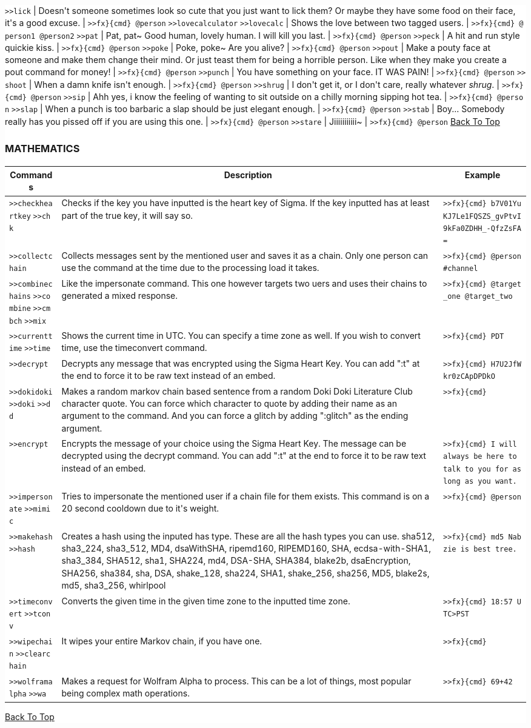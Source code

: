 `>>lick` | Doesn't someone sometimes look so cute that you just want to lick them? Or maybe they have some food on their face, it's a good excuse. | `>>fx}{cmd} @person`
`>>lovecalculator` `>>lovecalc` | Shows the love between two tagged users. | `>>fx}{cmd} @person1 @person2`
`>>pat` | Pat, pat~ Good human, lovely human. I will kill you last. | `>>fx}{cmd} @person`
`>>peck` | A hit and run style quickie kiss. | `>>fx}{cmd} @person`
`>>poke` | Poke, poke~ Are you alive? | `>>fx}{cmd} @person`
`>>pout` | Make a pouty face at someone and make them change their mind. Or just teast them for being a horrible person. Like when they make you create a pout command for money! | `>>fx}{cmd} @person`
`>>punch` | You have something on your face. IT WAS PAIN! | `>>fx}{cmd} @person`
`>>shoot` | When a damn knife isn't enough. | `>>fx}{cmd} @person`
`>>shrug` | I don't get it, or I don't care, really whatever *shrug*. | `>>fx}{cmd} @person`
`>>sip` | Ahh yes, i know the feeling of wanting to sit outside on a chilly morning sipping hot tea. | `>>fx}{cmd} @person`
`>>slap` | When a punch is too barbaric a slap should be just elegant enough. | `>>fx}{cmd} @person`
`>>stab` | Boy... Somebody really has you pissed off if you are using this one. | `>>fx}{cmd} @person`
`>>stare` | Jiiiiiiiiiii~ | `>>fx}{cmd} @person`
[Back To Top](#module-index)

### MATHEMATICS
Commands | Description | Example
----------|-------------|--------
`>>checkheartkey` `>>chk` | Checks if the key you have inputted is the heart key of Sigma. If the key inputted has at least part of the true key, it will say so. | `>>fx}{cmd} b7V01YuKJ7Le1FQSZS_gvPtvI9kFa0ZDHH_-QfzZsFA=`
`>>collectchain` | Collects messages sent by the mentioned user and saves it as a chain. Only one person can use the command at the time due to the processing load it takes. | `>>fx}{cmd} @person #channel`
`>>combinechains` `>>combine` `>>cmbch` `>>mix` | Like the impersonate command. This one however targets two uers and uses their chains to generated a mixed response. | `>>fx}{cmd} @target_one @target_two`
`>>currenttime` `>>time` | Shows the current time in UTC. You can specify a time zone as well. If you wish to convert time, use the timeconvert command. | `>>fx}{cmd} PDT`
`>>decrypt` | Decrypts any message that was encrypted using the Sigma Heart Key. You can add ":t" at the end to force it to be raw text instead of an embed. | `>>fx}{cmd} H7U2JfWkr0zCApDPDkO`
`>>dokidoki` `>>doki` `>>dd` | Makes a random markov chain based sentence from a random Doki Doki Literature Club character quote. You can force which character to quote by adding their name as an argument to the command. And you can force a glitch by adding ":glitch" as the ending argument. | `>>fx}{cmd}`
`>>encrypt` | Encrypts the message of your choice using the Sigma Heart Key. The message can be decrypted using the decrypt command. You can add ":t" at the end to force it to be raw text instead of an embed. | `>>fx}{cmd} I will always be here to talk to you for as long as you want.`
`>>impersonate` `>>mimic` | Tries to impersonate the mentioned user if a chain file for them exists. This command is on a 20 second cooldown due to it's weight. | `>>fx}{cmd} @person`
`>>makehash` `>>hash` | Creates a hash using the inputed has type. These are all the hash types you can use. sha512, sha3_224, sha3_512, MD4, dsaWithSHA, ripemd160, RIPEMD160, SHA, ecdsa-with-SHA1, sha3_384, SHA512, sha1, SHA224, md4, DSA-SHA, SHA384, blake2b, dsaEncryption, SHA256, sha384, sha, DSA, shake_128, sha224, SHA1, shake_256, sha256, MD5, blake2s, md5, sha3_256, whirlpool | `>>fx}{cmd} md5 Nabzie is best tree.`
`>>timeconvert` `>>tconv` | Converts the given time in the given time zone to the inputted time zone. | `>>fx}{cmd} 18:57 UTC>PST`
`>>wipechain` `>>clearchain` | It wipes your entire Markov chain, if you have one. | `>>fx}{cmd}`
`>>wolframalpha` `>>wa` | Makes a request for Wolfram Alpha to process. This can be a lot of things, most popular being complex math operations. | `>>fx}{cmd} 69+42`
[Back To Top](#module-index)
